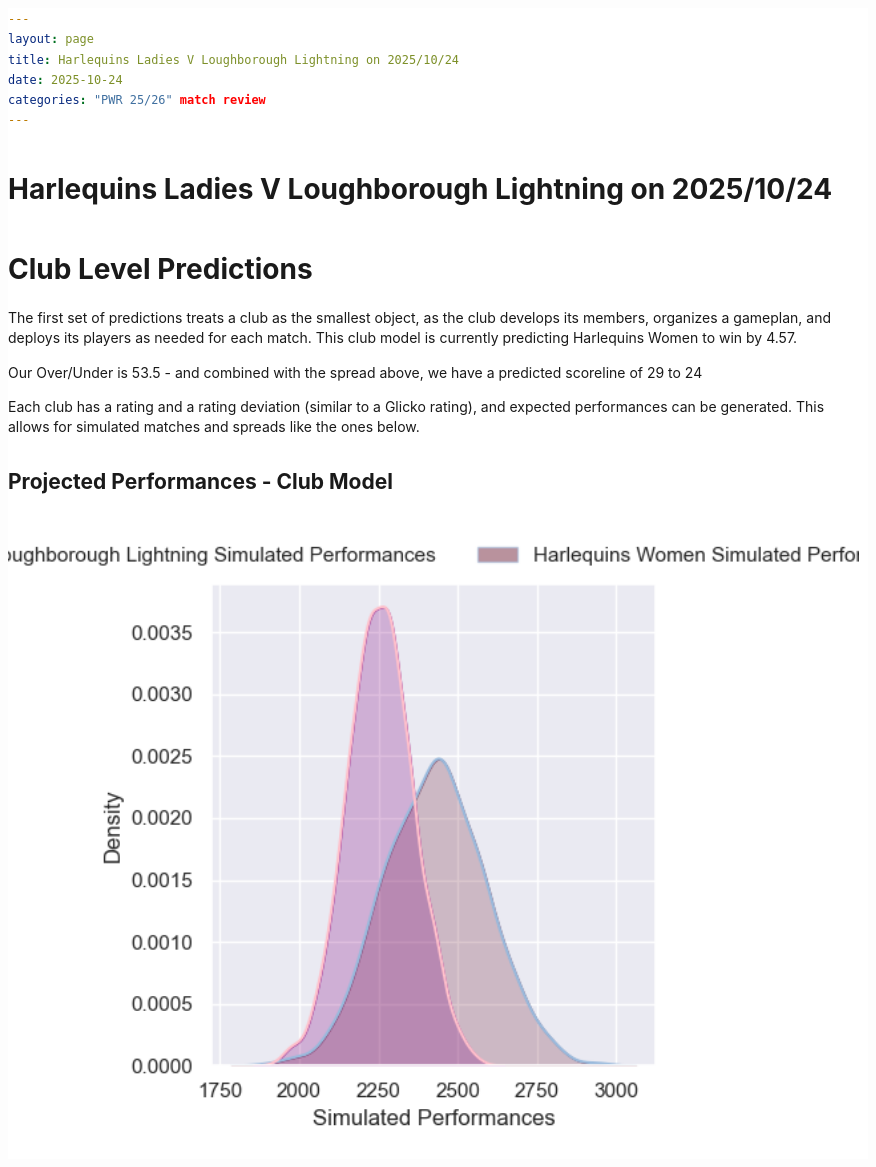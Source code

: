 ```yaml
---  
layout: page  
title: Harlequins Ladies V Loughborough Lightning on 2025/10/24  
date: 2025-10-24  
categories: "PWR 25/26" match review  
---
```

# Harlequins Ladies V Loughborough Lightning on 2025/10/24

# Club Level Predictions


The first set of predictions treats a club as the smallest object, as the club develops its members, organizes a gameplan, and deploys its players as needed for each match. This club model is currently predicting Harlequins Women to win by 4.57.

Our Over/Under is 53.5 - and combined with the spread above, we have a predicted scoreline of 29 to 24

Each club has a rating and a rating deviation (similar to a Glicko rating), and expected performances can be generated. This allows for simulated matches and spreads like the ones below.
## Projected Performances - Club Model


<p float="left">
<img src="../comp_files/plots/2025-10-24-HarlequinsWomen_V_LoughboroughLightning_performances.png" width="99%" />
</p>
